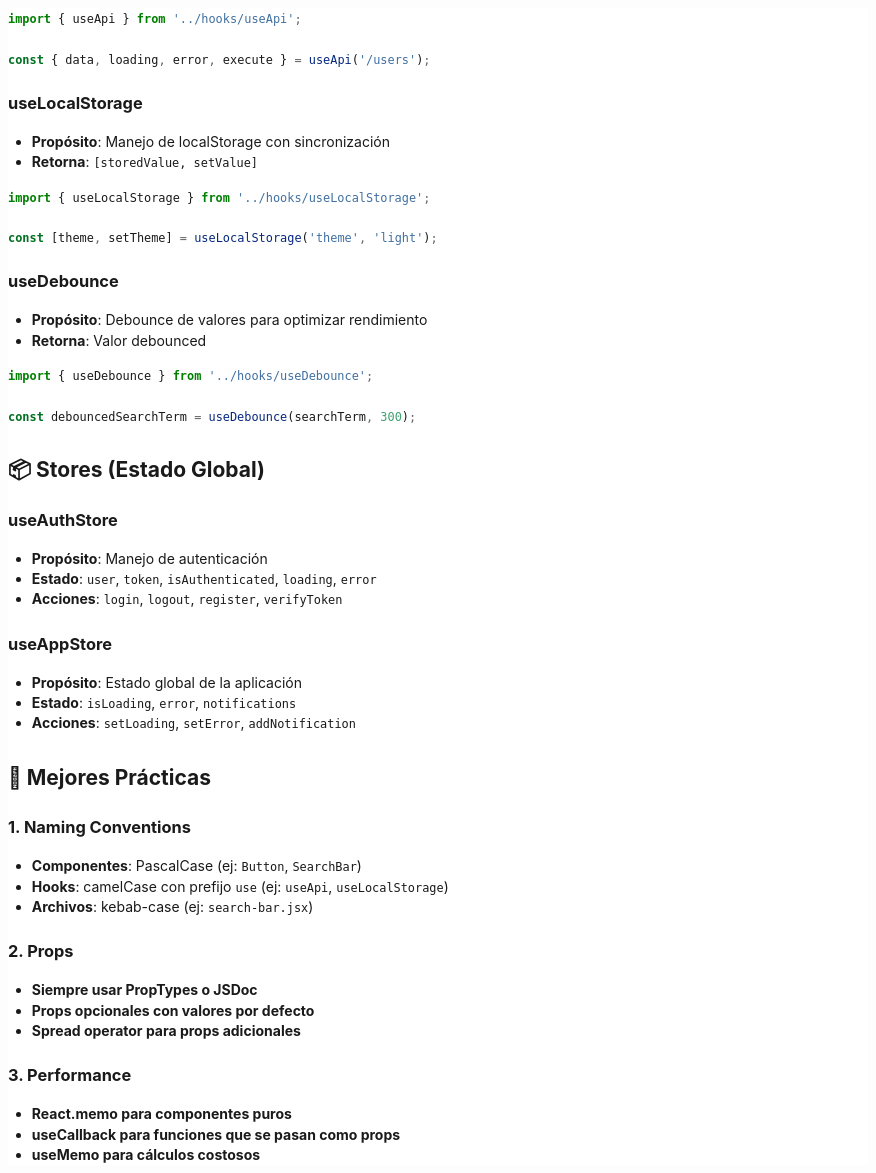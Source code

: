 ```jsx
import { useApi } from '../hooks/useApi';

const { data, loading, error, execute } = useApi('/users');
```

### useLocalStorage
- **Propósito**: Manejo de localStorage con sincronización
- **Retorna**: `[storedValue, setValue]`

```jsx
import { useLocalStorage } from '../hooks/useLocalStorage';

const [theme, setTheme] = useLocalStorage('theme', 'light');
```

### useDebounce
- **Propósito**: Debounce de valores para optimizar rendimiento
- **Retorna**: Valor debounced

```jsx
import { useDebounce } from '../hooks/useDebounce';

const debouncedSearchTerm = useDebounce(searchTerm, 300);
```

## 📦 Stores (Estado Global)

### useAuthStore
- **Propósito**: Manejo de autenticación
- **Estado**: `user`, `token`, `isAuthenticated`, `loading`, `error`
- **Acciones**: `login`, `logout`, `register`, `verifyToken`

### useAppStore
- **Propósito**: Estado global de la aplicación
- **Estado**: `isLoading`, `error`, `notifications`
- **Acciones**: `setLoading`, `setError`, `addNotification`

## 🚀 Mejores Prácticas

### 1. Naming Conventions
- **Componentes**: PascalCase (ej: `Button`, `SearchBar`)
- **Hooks**: camelCase con prefijo `use` (ej: `useApi`, `useLocalStorage`)
- **Archivos**: kebab-case (ej: `search-bar.jsx`)

### 2. Props
- **Siempre usar PropTypes o JSDoc**
- **Props opcionales con valores por defecto**
- **Spread operator para props adicionales**

### 3. Performance
- **React.memo para componentes puros**
- **useCallback para funciones que se pasan como props**
- **useMemo para cálculos costosos**
